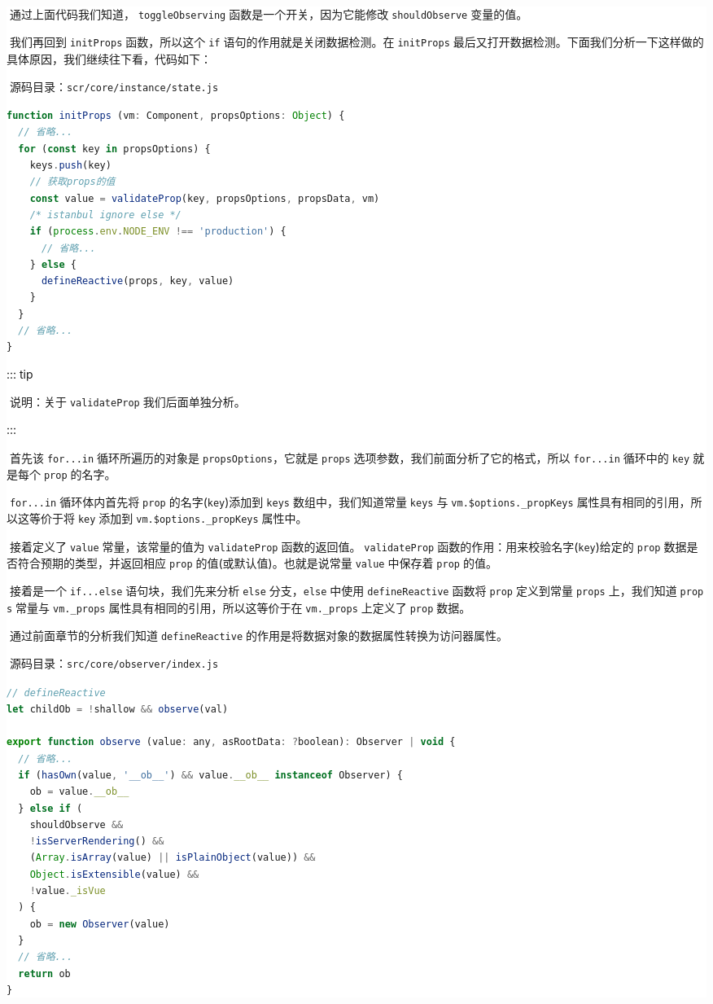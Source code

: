 ​	通过上面代码我们知道， `toggleObserving` 函数是一个开关，因为它能修改 `shouldObserve` 变量的值。

​	我们再回到 `initProps` 函数，所以这个 `if` 语句的作用就是关闭数据检测。在 `initProps` 最后又打开数据检测。下面我们分析一下这样做的具体原因，我们继续往下看，代码如下：

​	源码目录：`scr/core/instance/state.js`

```js
function initProps (vm: Component, propsOptions: Object) {
  // 省略...
  for (const key in propsOptions) {
    keys.push(key)
    // 获取props的值
    const value = validateProp(key, propsOptions, propsData, vm)
    /* istanbul ignore else */
    if (process.env.NODE_ENV !== 'production') {
      // 省略...
    } else {
      defineReactive(props, key, value)
    }
  }
  // 省略...
}
```

::: tip

​	说明：关于 `validateProp` 我们后面单独分析。

:::

​	首先该 `for...in` 循环所遍历的对象是 `propsOptions`，它就是 `props` 选项参数，我们前面分析了它的格式，所以 `for...in` 循环中的 `key` 就是每个 `prop` 的名字。	

​	`for...in` 循环体内首先将 `prop` 的名字(`key`)添加到 `keys` 数组中，我们知道常量 `keys` 与 `vm.$options._propKeys` 属性具有相同的引用，所以这等价于将 `key` 添加到 `vm.$options._propKeys` 属性中。

​	接着定义了 `value` 常量，该常量的值为 `validateProp` 函数的返回值。 `validateProp` 函数的作用：用来校验名字(`key`)给定的 `prop` 数据是否符合预期的类型，并返回相应 `prop` 的值(或默认值)。也就是说常量 `value` 中保存着 `prop` 的值。

​	接着是一个 `if...else` 语句块，我们先来分析 `else` 分支，`else` 中使用 `defineReactive` 函数将 `prop` 定义到常量 `props` 上，我们知道 `props` 常量与 `vm._props` 属性具有相同的引用，所以这等价于在 `vm._props` 上定义了 `prop` 数据。

​	通过前面章节的分析我们知道 `defineReactive` 的作用是将数据对象的数据属性转换为访问器属性。

​	源码目录：`src/core/observer/index.js` 

```js
// defineReactive
let childOb = !shallow && observe(val)

export function observe (value: any, asRootData: ?boolean): Observer | void {
  // 省略...
  if (hasOwn(value, '__ob__') && value.__ob__ instanceof Observer) {
    ob = value.__ob__
  } else if (
    shouldObserve &&
    !isServerRendering() &&
    (Array.isArray(value) || isPlainObject(value)) &&
    Object.isExtensible(value) &&
    !value._isVue
  ) {
    ob = new Observer(value)
  }
  // 省略...
  return ob
}
```
